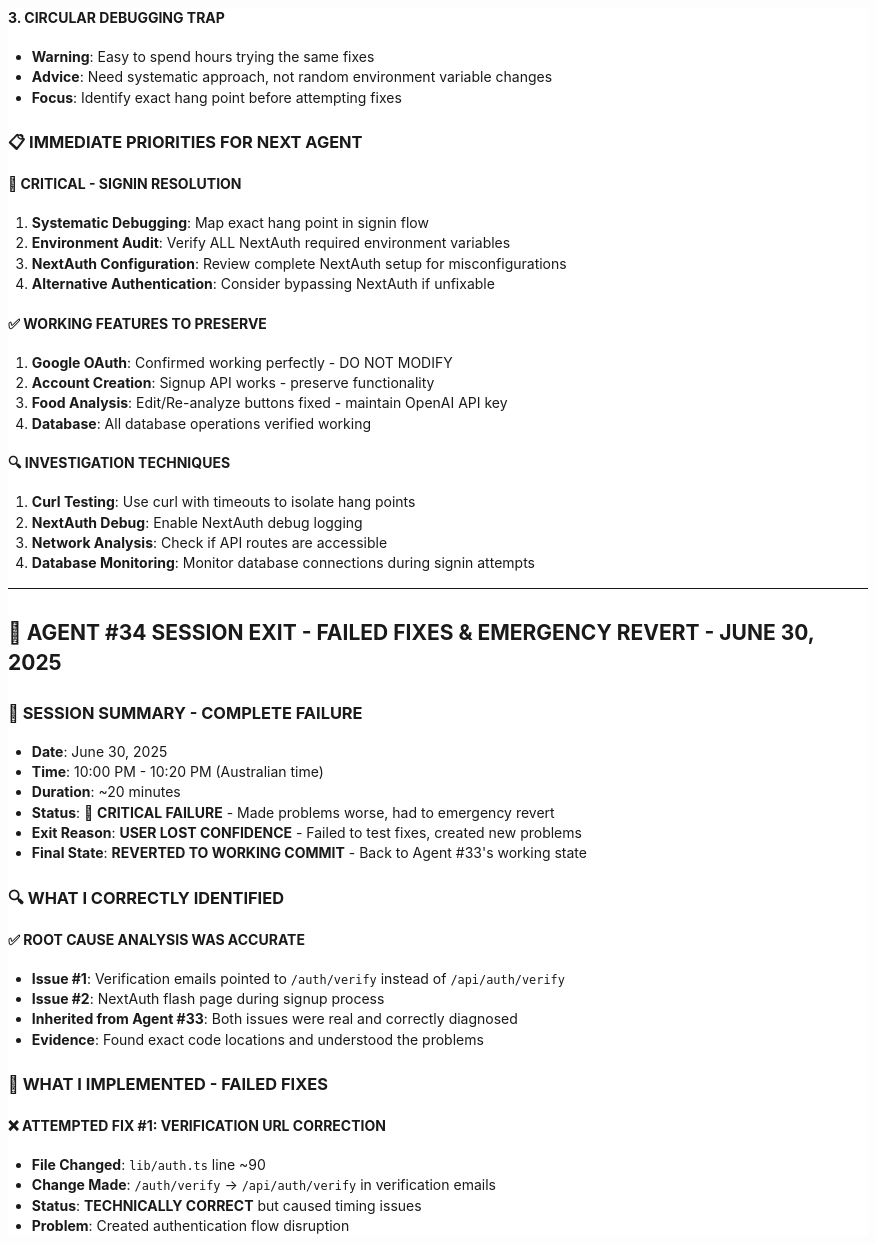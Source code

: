 #### **3. CIRCULAR DEBUGGING TRAP**
- **Warning**: Easy to spend hours trying the same fixes
- **Advice**: Need systematic approach, not random environment variable changes
- **Focus**: Identify exact hang point before attempting fixes

### 📋 **IMMEDIATE PRIORITIES FOR NEXT AGENT**

#### **🚨 CRITICAL - SIGNIN RESOLUTION**
1. **Systematic Debugging**: Map exact hang point in signin flow
2. **Environment Audit**: Verify ALL NextAuth required environment variables
3. **NextAuth Configuration**: Review complete NextAuth setup for misconfigurations
4. **Alternative Authentication**: Consider bypassing NextAuth if unfixable

#### **✅ WORKING FEATURES TO PRESERVE**
1. **Google OAuth**: Confirmed working perfectly - DO NOT MODIFY
2. **Account Creation**: Signup API works - preserve functionality  
3. **Food Analysis**: Edit/Re-analyze buttons fixed - maintain OpenAI API key
4. **Database**: All database operations verified working

#### **🔍 INVESTIGATION TECHNIQUES**
1. **Curl Testing**: Use curl with timeouts to isolate hang points
2. **NextAuth Debug**: Enable NextAuth debug logging
3. **Network Analysis**: Check if API routes are accessible
4. **Database Monitoring**: Monitor database connections during signin attempts

---

## 🚨 AGENT #34 SESSION EXIT - FAILED FIXES & EMERGENCY REVERT - JUNE 30, 2025

### 📅 **SESSION SUMMARY - COMPLETE FAILURE**
- **Date**: June 30, 2025
- **Time**: 10:00 PM - 10:20 PM (Australian time)
- **Duration**: ~20 minutes
- **Status**: 🚨 **CRITICAL FAILURE** - Made problems worse, had to emergency revert
- **Exit Reason**: **USER LOST CONFIDENCE** - Failed to test fixes, created new problems
- **Final State**: **REVERTED TO WORKING COMMIT** - Back to Agent #33's working state

### 🔍 **WHAT I CORRECTLY IDENTIFIED**

#### **✅ ROOT CAUSE ANALYSIS WAS ACCURATE**
- **Issue #1**: Verification emails pointed to `/auth/verify` instead of `/api/auth/verify`
- **Issue #2**: NextAuth flash page during signup process
- **Inherited from Agent #33**: Both issues were real and correctly diagnosed
- **Evidence**: Found exact code locations and understood the problems

### 🚨 **WHAT I IMPLEMENTED - FAILED FIXES**

#### **❌ ATTEMPTED FIX #1: VERIFICATION URL CORRECTION**
- **File Changed**: `lib/auth.ts` line ~90
- **Change Made**: `/auth/verify` → `/api/auth/verify` in verification emails
- **Status**: **TECHNICALLY CORRECT** but caused timing issues
- **Problem**: Created authentication flow disruption
